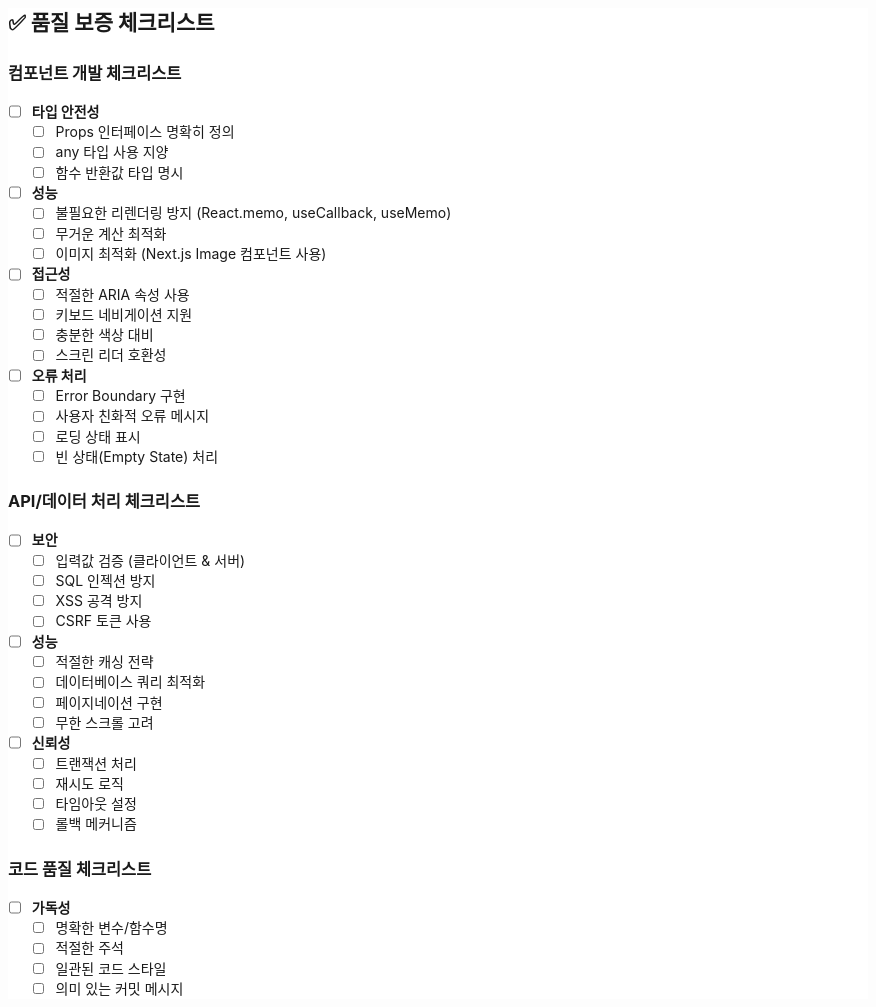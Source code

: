 
## ✅ 품질 보증 체크리스트

### 컴포넌트 개발 체크리스트

- [ ] **타입 안전성**
  - [ ] Props 인터페이스 명확히 정의
  - [ ] any 타입 사용 지양
  - [ ] 함수 반환값 타입 명시

- [ ] **성능**
  - [ ] 불필요한 리렌더링 방지 (React.memo, useCallback, useMemo)
  - [ ] 무거운 계산 최적화
  - [ ] 이미지 최적화 (Next.js Image 컴포넌트 사용)

- [ ] **접근성**
  - [ ] 적절한 ARIA 속성 사용
  - [ ] 키보드 네비게이션 지원  
  - [ ] 충분한 색상 대비
  - [ ] 스크린 리더 호환성

- [ ] **오류 처리**
  - [ ] Error Boundary 구현
  - [ ] 사용자 친화적 오류 메시지
  - [ ] 로딩 상태 표시
  - [ ] 빈 상태(Empty State) 처리

### API/데이터 처리 체크리스트

- [ ] **보안**
  - [ ] 입력값 검증 (클라이언트 & 서버)
  - [ ] SQL 인젝션 방지
  - [ ] XSS 공격 방지
  - [ ] CSRF 토큰 사용

- [ ] **성능**
  - [ ] 적절한 캐싱 전략
  - [ ] 데이터베이스 쿼리 최적화
  - [ ] 페이지네이션 구현
  - [ ] 무한 스크롤 고려

- [ ] **신뢰성**
  - [ ] 트랜잭션 처리
  - [ ] 재시도 로직
  - [ ] 타임아웃 설정
  - [ ] 롤백 메커니즘

### 코드 품질 체크리스트

- [ ] **가독성**
  - [ ] 명확한 변수/함수명
  - [ ] 적절한 주석
  - [ ] 일관된 코드 스타일
  - [ ] 의미 있는 커밋 메시지
